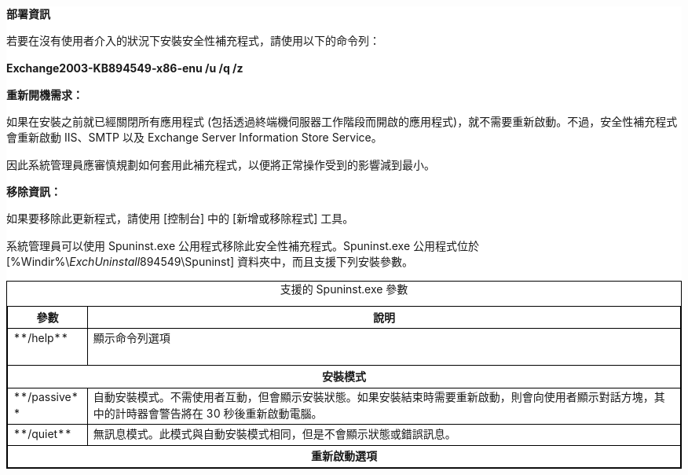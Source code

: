 **部署資訊**

若要在沒有使用者介入的狀況下安裝安全性補充程式，請使用以下的命令列：

**Exchange2003-KB894549-x86-enu /u /q /z**

**重新開機需求：**

如果在安裝之前就已經關閉所有應用程式 (包括透過終端機伺服器工作階段而開啟的應用程式)，就不需要重新啟動。不過，安全性補充程式會重新啟動 IIS、SMTP 以及 Exchange Server Information Store Service。

因此系統管理員應審慎規劃如何套用此補充程式，以便將正常操作受到的影響減到最小。

**移除資訊：**

如果要移除此更新程式，請使用 \[控制台\] 中的 \[新增或移除程式\] 工具。

系統管理員可以使用 Spuninst.exe 公用程式移除此安全性補充程式。Spuninst.exe 公用程式位於 \[%Windir%\\$ExchUninstall894549$\\Spuninst\] 資料夾中，而且支援下列安裝參數。

<p> </p>
<table style="border:1px solid black;">
<caption>
支援的 Spuninst.exe 參數
</caption>
<tr class="thead">
<th style="border:1px solid black;" >
參數
</th>
<th style="border:1px solid black;" >
說明
</th>
</tr>
<tr>
<td style="border:1px solid black;">
**/help**             
</td>
<td style="border:1px solid black;">
顯示命令列選項
</td>
</tr>
<tr>
<th style="border:1px solid black;" colspan="2">
安裝模式
</th>
</tr>
<tr class="alternateRow">
<td style="border:1px solid black;">
**/passive**
</td>
<td style="border:1px solid black;">
自動安裝模式。不需使用者互動，但會顯示安裝狀態。如果安裝結束時需要重新啟動，則會向使用者顯示對話方塊，其中的計時器會警告將在 30 秒後重新啟動電腦。
</td>
</tr>
<tr>
<td style="border:1px solid black;">
**/quiet**
</td>
<td style="border:1px solid black;">
無訊息模式。此模式與自動安裝模式相同，但是不會顯示狀態或錯誤訊息。
</td>
</tr>
<tr>
<th style="border:1px solid black;" colspan="2">
重新啟動選項
</th>
</tr>
<tr class="alternateRow">